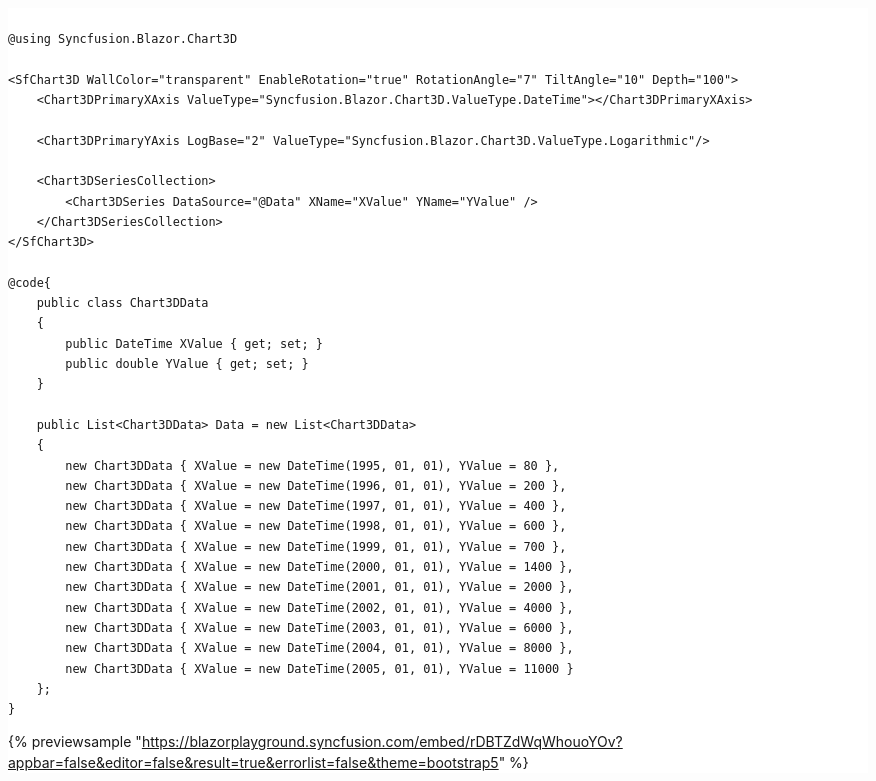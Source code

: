 ```cshtml

@using Syncfusion.Blazor.Chart3D

<SfChart3D WallColor="transparent" EnableRotation="true" RotationAngle="7" TiltAngle="10" Depth="100">
    <Chart3DPrimaryXAxis ValueType="Syncfusion.Blazor.Chart3D.ValueType.DateTime"></Chart3DPrimaryXAxis>

    <Chart3DPrimaryYAxis LogBase="2" ValueType="Syncfusion.Blazor.Chart3D.ValueType.Logarithmic"/>    

    <Chart3DSeriesCollection>
        <Chart3DSeries DataSource="@Data" XName="XValue" YName="YValue" />        
    </Chart3DSeriesCollection>
</SfChart3D>

@code{
    public class Chart3DData
    {
        public DateTime XValue { get; set; }
        public double YValue { get; set; }
    }

    public List<Chart3DData> Data = new List<Chart3DData> 
	{
		new Chart3DData { XValue = new DateTime(1995, 01, 01), YValue = 80 },
		new Chart3DData { XValue = new DateTime(1996, 01, 01), YValue = 200 },
		new Chart3DData { XValue = new DateTime(1997, 01, 01), YValue = 400 }, 
		new Chart3DData { XValue = new DateTime(1998, 01, 01), YValue = 600 },
		new Chart3DData { XValue = new DateTime(1999, 01, 01), YValue = 700 }, 
		new Chart3DData { XValue = new DateTime(2000, 01, 01), YValue = 1400 },
		new Chart3DData { XValue = new DateTime(2001, 01, 01), YValue = 2000 }, 
		new Chart3DData { XValue = new DateTime(2002, 01, 01), YValue = 4000 },
		new Chart3DData { XValue = new DateTime(2003, 01, 01), YValue = 6000 }, 
		new Chart3DData { XValue = new DateTime(2004, 01, 01), YValue = 8000 },
		new Chart3DData { XValue = new DateTime(2005, 01, 01), YValue = 11000 }
	};
}

```
{% previewsample "https://blazorplayground.syncfusion.com/embed/rDBTZdWqWhouoYOv?appbar=false&editor=false&result=true&errorlist=false&theme=bootstrap5" %}
